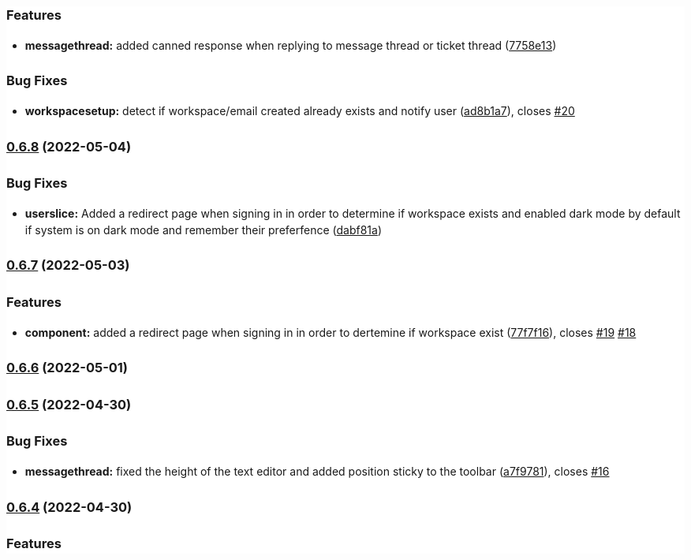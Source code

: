 
### Features

* **messagethread:** added canned response when replying to message thread or ticket thread ([7758e13](https://github.com/dndHelp-Desk/dndHelp-Desk/commit/7758e13b34af84a7daf3779466c5a9028194a8aa))


### Bug Fixes

* **workspacesetup:** detect if workspace/email created already exists and notify user ([ad8b1a7](https://github.com/dndHelp-Desk/dndHelp-Desk/commit/ad8b1a7464ce79169ff3d805eedda828283c10da)), closes [#20](https://github.com/dndHelp-Desk/dndHelp-Desk/issues/20)

### [0.6.8](https://github.com/dndHelp-Desk/dndHelp-Desk/compare/v0.6.7...v0.6.8) (2022-05-04)


### Bug Fixes

* **userslice:** Added a redirect page when signing in in order to determine if workspace exists and enabled dark mode by default if system is on dark mode and remember their preferfence ([dabf81a](https://github.com/dndHelp-Desk/dndHelp-Desk/commit/dabf81aa9bbea1ed4448a16da8b57af1a6fafdef))

### [0.6.7](https://github.com/dndHelp-Desk/dndHelp-Desk/compare/v0.6.6...v0.6.7) (2022-05-03)


### Features

* **component:** added a redirect page when signing in in order to dertemine if workspace exist ([77f7f16](https://github.com/dndHelp-Desk/dndHelp-Desk/commit/77f7f16d4d02e560568d16a4f940963b638d5940)), closes [#19](https://github.com/dndHelp-Desk/dndHelp-Desk/issues/19) [#18](https://github.com/dndHelp-Desk/dndHelp-Desk/issues/18)

### [0.6.6](https://github.com/dndHelp-Desk/dndHelp-Desk/compare/v0.6.5...v0.6.6) (2022-05-01)

### [0.6.5](https://github.com/dndHelp-Desk/dndHelp-Desk/compare/v0.6.4...v0.6.5) (2022-04-30)


### Bug Fixes

* **messagethread:** fixed the height of the text editor and added position sticky to the toolbar ([a7f9781](https://github.com/dndHelp-Desk/dndHelp-Desk/commit/a7f97814e499fbe63799b9d0d8b7c6b8984aa60a)), closes [#16](https://github.com/dndHelp-Desk/dndHelp-Desk/issues/16)

### [0.6.4](https://github.com/dndHelp-Desk/dndHelp-Desk/compare/v0.6.3...v0.6.4) (2022-04-30)


### Features

